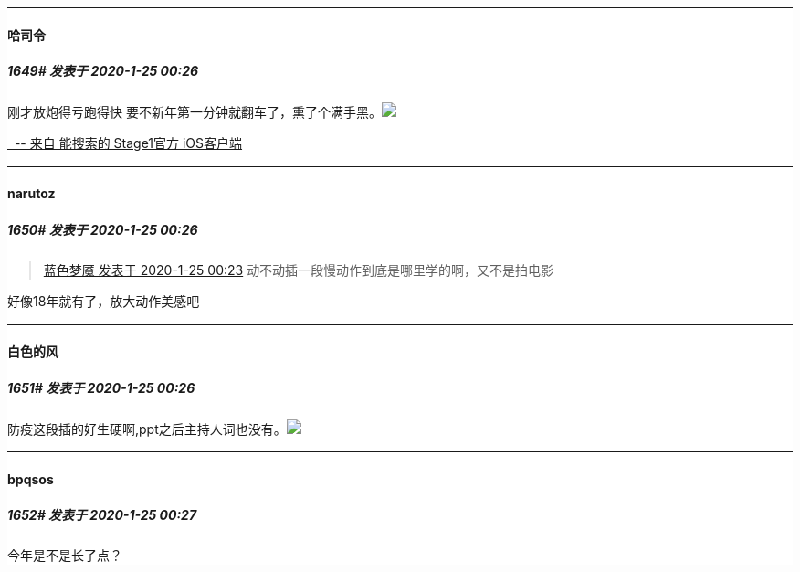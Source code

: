 





-----

####  哈司令  
##### 1649#       发表于 2020-1-25 00:26




刚才放炮得亏跑得快 要不新年第一分钟就翻车了，熏了个满手黑。<img src="https://static.saraba1st.com/image/smiley/face2017/037.png" referrerpolicy="no-referrer">

[  -- 来自 能搜索的 Stage1官方 iOS客户端](https://itunes.apple.com/fi/app/saraba1st/id1221237470?mt=8)







-----

####  narutoz  
##### 1650#       发表于 2020-1-25 00:26



<blockquote><a href="httphttps://bbs.saraba1st.com/2b/forum.php?mod=redirect&amp;goto=findpost&amp;pid=46239051&amp;ptid=1910562" target="_blank">蓝色梦魇 发表于 2020-1-25 00:23</a>
动不动插一段慢动作到底是哪里学的啊，又不是拍电影</blockquote>
好像18年就有了，放大动作美感吧







-----

####  白色的风  
##### 1651#       发表于 2020-1-25 00:26




防疫这段插的好生硬啊,ppt之后主持人词也没有。<img src="https://static.saraba1st.com/image/smiley/face2017/037.png" referrerpolicy="no-referrer">







-----

####  bpqsos  
##### 1652#       发表于 2020-1-25 00:27




今年是不是长了点？

